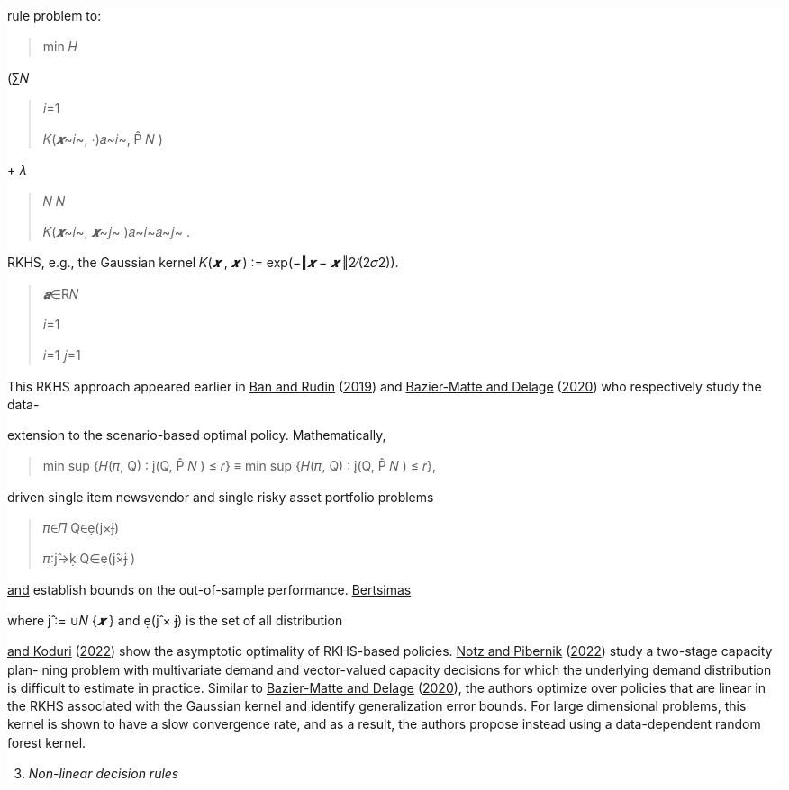 rule problem to:

> min 𝐻

(∑𝑁

> 𝑖=1
>
> 𝐾(***𝒙***~𝑖~, ⋅)𝑎~𝑖~, P̂ 𝑁 )

\+ 𝜆

> 𝑁 𝑁
>
> 𝐾(***𝒙***~𝑖~, ***𝒙***~𝑗~ )𝑎~𝑖~𝑎~𝑗~ .

RKHS, e.g., the Gaussian kernel 𝐾(***𝒙*** , ***𝒙*** ) ∶= exp(−‖***𝒙*** −
***𝒙*** ‖2∕(2𝜎2)).

> ***𝒂***∈R𝑁
>
> 𝑖=1
>
> 𝑖=1 𝑗=1

This RKHS approach appeared earlier in [Ban and Rudin](#_bookmark51)
([2019](#_bookmark51)) and [Bazier-Matte and Delage](#_bookmark53)
([2020](#_bookmark53)) who respectively study the data-

extension to the scenario-based optimal policy. Mathematically,

> min sup {𝐻(𝜋, Q) ∶ (Q, P̂ 𝑁 ) ≤ 𝑟} ≡ min sup {𝐻(𝜋, Q) ∶ (Q, P̂ 𝑁 ) ≤
> 𝑟},

driven single item newsvendor and single risky asset portfolio problems

> 𝜋∈𝛱 Q∈(×)
>
> 𝜋∶̂→ Q∈(̂× )

[and](#_bookmark59) establish bounds on the out-of-sample performance.
[Bertsimas](#_bookmark59)

where ̂ ∶= ∪𝑁 {***𝒙*** } and (̂ × ) is the set of all distribution

[and Koduri](#_bookmark59) ([2022](#_bookmark59)) show the asymptotic
optimality of RKHS-based policies. [Notz and Pibernik](#_bookmark170)
([2022](#_bookmark170)) study a two-stage capacity plan- ning problem
with multivariate demand and vector-valued capacity decisions for which
the underlying demand distribution is difficult to estimate in practice.
Similar to [Bazier-Matte and Delage](#_bookmark53)
([2020](#_bookmark53)), the authors optimize over policies that are
linear in the RKHS associated with the Gaussian kernel and identify
generalization error bounds. For large dimensional problems, this kernel
is shown to have a slow convergence rate, and as a result, the authors
propose instead using a data-dependent random forest kernel.

3.  *Non-linear decision rules*
